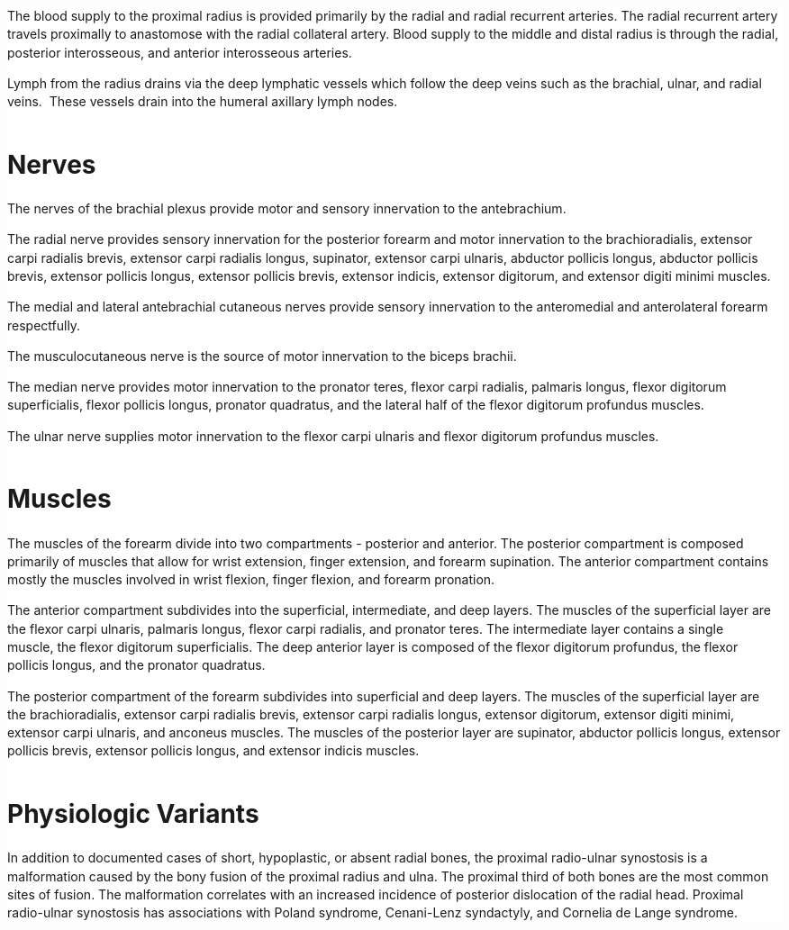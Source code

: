 The blood supply to the proximal radius is provided primarily by the radial and radial recurrent arteries. The radial recurrent artery travels proximally to anastomose with the radial collateral artery. Blood supply to the middle and distal radius is through the radial, posterior interosseous, and anterior interosseous arteries.

Lymph from the radius drains via the deep lymphatic vessels which follow the deep veins such as the brachial, ulnar, and radial veins.  These vessels drain into the humeral axillary lymph nodes.

# Nerves

The nerves of the brachial plexus provide motor and sensory innervation to the antebrachium.

The radial nerve provides sensory innervation for the posterior forearm and motor innervation to the brachioradialis, extensor carpi radialis brevis, extensor carpi radialis longus, supinator, extensor carpi ulnaris, abductor pollicis longus, abductor pollicis brevis, extensor pollicis longus, extensor pollicis brevis, extensor indicis, extensor digitorum, and extensor digiti minimi muscles.

The medial and lateral antebrachial cutaneous nerves provide sensory innervation to the anteromedial and anterolateral forearm respectfully.

The musculocutaneous nerve is the source of motor innervation to the biceps brachii.

The median nerve provides motor innervation to the pronator teres, flexor carpi radialis, palmaris longus, flexor digitorum superficialis, flexor pollicis longus, pronator quadratus, and the lateral half of the flexor digitorum profundus muscles.

The ulnar nerve supplies motor innervation to the flexor carpi ulnaris and flexor digitorum profundus muscles.

# Muscles

The muscles of the forearm divide into two compartments - posterior and anterior. The posterior compartment is composed primarily of muscles that allow for wrist extension, finger extension, and forearm supination. The anterior compartment contains mostly the muscles involved in wrist flexion, finger flexion, and forearm pronation.

The anterior compartment subdivides into the superficial, intermediate, and deep layers. The muscles of the superficial layer are the flexor carpi ulnaris, palmaris longus, flexor carpi radialis, and pronator teres. The intermediate layer contains a single muscle, the flexor digitorum superficialis. The deep anterior layer is composed of the flexor digitorum profundus, the flexor pollicis longus, and the pronator quadratus.

The posterior compartment of the forearm subdivides into superficial and deep layers. The muscles of the superficial layer are the brachioradialis, extensor carpi radialis brevis, extensor carpi radialis longus, extensor digitorum, extensor digiti minimi, extensor carpi ulnaris, and anconeus muscles. The muscles of the posterior layer are supinator, abductor pollicis longus, extensor pollicis brevis, extensor pollicis longus, and extensor indicis muscles.

# Physiologic Variants

In addition to documented cases of short, hypoplastic, or absent radial bones, the proximal radio-ulnar synostosis is a malformation caused by the bony fusion of the proximal radius and ulna. The proximal third of both bones are the most common sites of fusion. The malformation correlates with an increased incidence of posterior dislocation of the radial head. Proximal radio-ulnar synostosis has associations with Poland syndrome, Cenani-Lenz syndactyly, and Cornelia de Lange syndrome.
